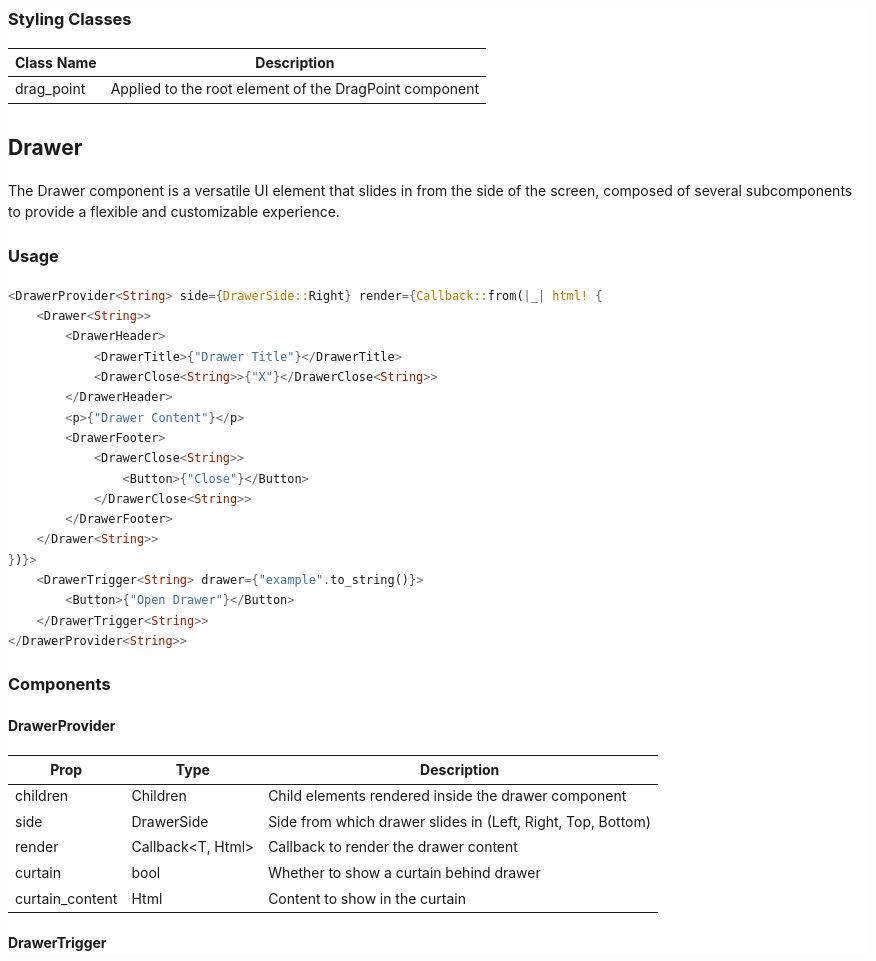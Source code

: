 ### Styling Classes

| Class Name  | Description                                        |
| ----------- | -------------------------------------------------- |
| drag_point  | Applied to the root element of the DragPoint component |

## Drawer

The Drawer component is a versatile UI element that slides in from the side of the screen, composed of several subcomponents to provide a flexible and customizable experience.

### Usage

```rust
<DrawerProvider<String> side={DrawerSide::Right} render={Callback::from(|_| html! {
    <Drawer<String>>
        <DrawerHeader>
            <DrawerTitle>{"Drawer Title"}</DrawerTitle>
            <DrawerClose<String>>{"X"}</DrawerClose<String>>
        </DrawerHeader>
        <p>{"Drawer Content"}</p>
        <DrawerFooter>
            <DrawerClose<String>>
                <Button>{"Close"}</Button>
            </DrawerClose<String>>
        </DrawerFooter>
    </Drawer<String>>
})}>
    <DrawerTrigger<String> drawer={"example".to_string()}>
        <Button>{"Open Drawer"}</Button>
    </DrawerTrigger<String>>
</DrawerProvider<String>>
```

### Components

#### DrawerProvider<T>

| Prop           | Type                | Description                                  |
| -------------- | ------------------- | -------------------------------------------- |
| children       | Children            | Child elements rendered inside the drawer component |
| side           | DrawerSide          | Side from which drawer slides in (Left, Right, Top, Bottom) |
| render         | Callback<T, Html>   | Callback to render the drawer content        |
| curtain        | bool                | Whether to show a curtain behind drawer      |
| curtain_content| Html                | Content to show in the curtain               |

#### DrawerTrigger<T>
